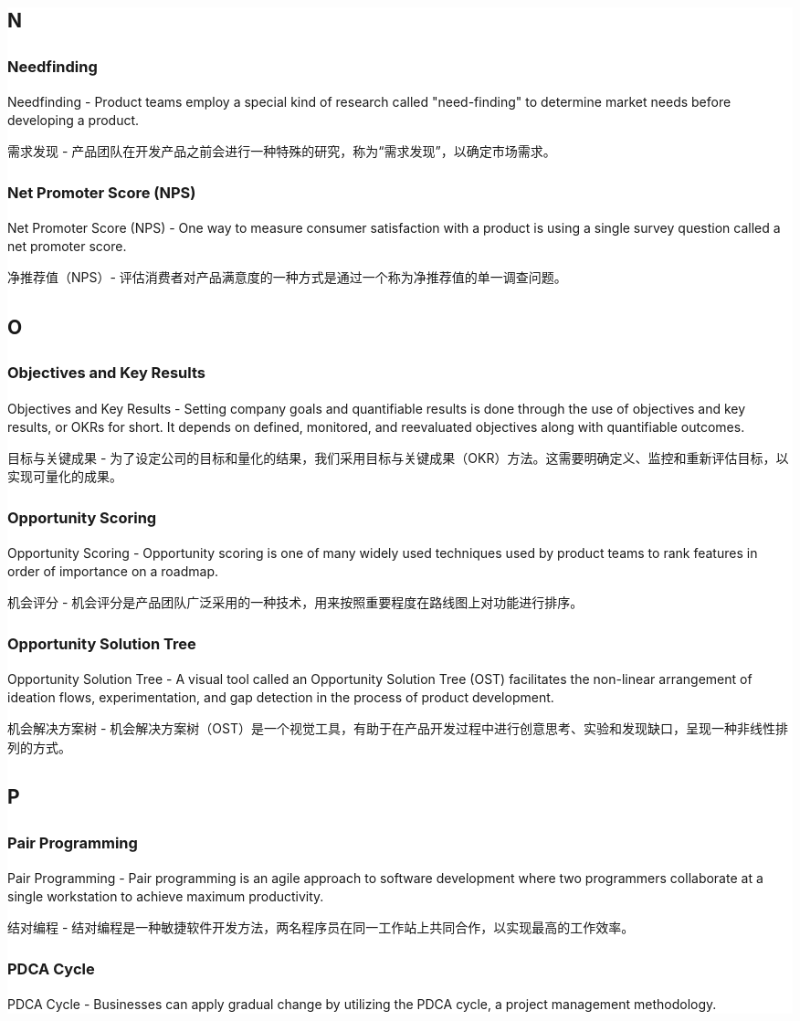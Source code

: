 ## N

### Needfinding

Needfinding - Product teams employ a special kind of research called "need-finding" to determine market needs before developing a product.

需求发现 - 产品团队在开发产品之前会进行一种特殊的研究，称为“需求发现”，以确定市场需求。

### Net Promoter Score (NPS)

Net Promoter Score (NPS) - One way to measure consumer satisfaction with a product is using a single survey question called a net promoter score.

净推荐值（NPS）- 评估消费者对产品满意度的一种方式是通过一个称为净推荐值的单一调查问题。

## O

### Objectives and Key Results

Objectives and Key Results - Setting company goals and quantifiable results is done through the use of objectives and key results, or OKRs for short. It depends on defined, monitored, and reevaluated objectives along with quantifiable outcomes.

目标与关键成果 - 为了设定公司的目标和量化的结果，我们采用目标与关键成果（OKR）方法。这需要明确定义、监控和重新评估目标，以实现可量化的成果。

### Opportunity Scoring

Opportunity Scoring - Opportunity scoring is one of many widely used techniques used by product teams to rank features in order of importance on a roadmap.

机会评分 - 机会评分是产品团队广泛采用的一种技术，用来按照重要程度在路线图上对功能进行排序。

### Opportunity Solution Tree

Opportunity Solution Tree - A visual tool called an Opportunity Solution Tree (OST) facilitates the non-linear arrangement of ideation flows, experimentation, and gap detection in the process of product development.

机会解决方案树 - 机会解决方案树（OST）是一个视觉工具，有助于在产品开发过程中进行创意思考、实验和发现缺口，呈现一种非线性排列的方式。

## P

### Pair Programming

Pair Programming - Pair programming is an agile approach to software development where two programmers collaborate at a single workstation to achieve maximum productivity.

结对编程 - 结对编程是一种敏捷软件开发方法，两名程序员在同一工作站上共同合作，以实现最高的工作效率。

### PDCA Cycle

PDCA Cycle - Businesses can apply gradual change by utilizing the PDCA cycle, a project management methodology.
